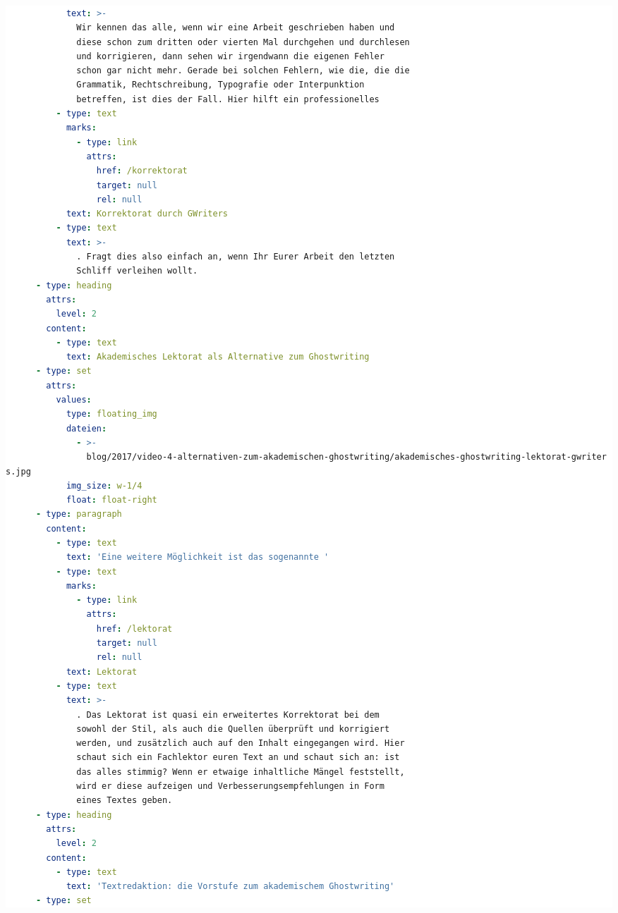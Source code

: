 ```yaml
            text: >-
              Wir kennen das alle, wenn wir eine Arbeit geschrieben haben und
              diese schon zum dritten oder vierten Mal durchgehen und durchlesen
              und korrigieren, dann sehen wir irgendwann die eigenen Fehler
              schon gar nicht mehr. Gerade bei solchen Fehlern, wie die, die die
              Grammatik, Rechtschreibung, Typografie oder Interpunktion
              betreffen, ist dies der Fall. Hier hilft ein professionelles 
          - type: text
            marks:
              - type: link
                attrs:
                  href: /korrektorat
                  target: null
                  rel: null
            text: Korrektorat durch GWriters
          - type: text
            text: >-
              . Fragt dies also einfach an, wenn Ihr Eurer Arbeit den letzten
              Schliff verleihen wollt.
      - type: heading
        attrs:
          level: 2
        content:
          - type: text
            text: Akademisches Lektorat als Alternative zum Ghostwriting
      - type: set
        attrs:
          values:
            type: floating_img
            dateien:
              - >-
                blog/2017/video-4-alternativen-zum-akademischen-ghostwriting/akademisches-ghostwriting-lektorat-gwriters.jpg
            img_size: w-1/4
            float: float-right
      - type: paragraph
        content:
          - type: text
            text: 'Eine weitere Möglichkeit ist das sogenannte '
          - type: text
            marks:
              - type: link
                attrs:
                  href: /lektorat
                  target: null
                  rel: null
            text: Lektorat
          - type: text
            text: >-
              . Das Lektorat ist quasi ein erweitertes Korrektorat bei dem
              sowohl der Stil, als auch die Quellen überprüft und korrigiert
              werden, und zusätzlich auch auf den Inhalt eingegangen wird. Hier
              schaut sich ein Fachlektor euren Text an und schaut sich an: ist
              das alles stimmig? Wenn er etwaige inhaltliche Mängel feststellt,
              wird er diese aufzeigen und Verbesserungsempfehlungen in Form
              eines Textes geben.
      - type: heading
        attrs:
          level: 2
        content:
          - type: text
            text: 'Textredaktion: die Vorstufe zum akademischem Ghostwriting'
      - type: set
```